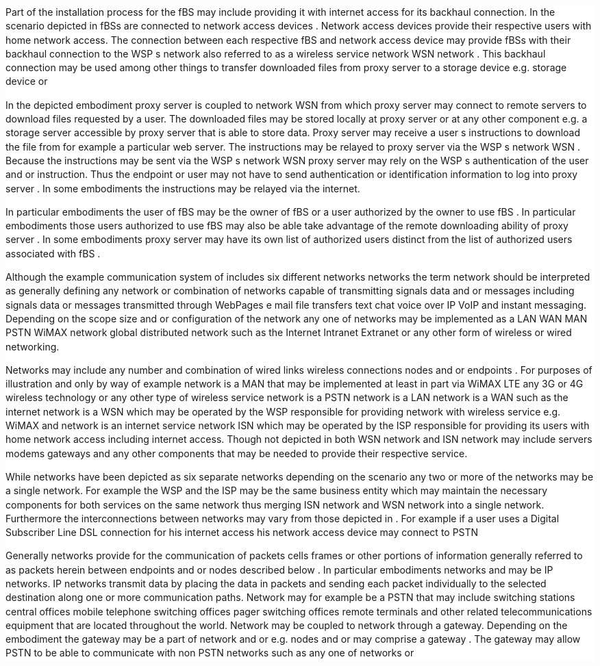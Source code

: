 Part of the installation process for the fBS may include providing it with internet access for its backhaul connection. In the scenario depicted in fBSs are connected to network access devices . Network access devices provide their respective users with home network access. The connection between each respective fBS and network access device may provide fBSs with their backhaul connection to the WSP s network also referred to as a wireless service network WSN network . This backhaul connection may be used among other things to transfer downloaded files from proxy server to a storage device e.g. storage device or

In the depicted embodiment proxy server is coupled to network WSN from which proxy server may connect to remote servers to download files requested by a user. The downloaded files may be stored locally at proxy server or at any other component e.g. a storage server accessible by proxy server that is able to store data. Proxy server may receive a user s instructions to download the file from for example a particular web server. The instructions may be relayed to proxy server via the WSP s network WSN . Because the instructions may be sent via the WSP s network WSN proxy server may rely on the WSP s authentication of the user and or instruction. Thus the endpoint or user may not have to send authentication or identification information to log into proxy server . In some embodiments the instructions may be relayed via the internet.

In particular embodiments the user of fBS may be the owner of fBS or a user authorized by the owner to use fBS . In particular embodiments those users authorized to use fBS may also be able take advantage of the remote downloading ability of proxy server . In some embodiments proxy server may have its own list of authorized users distinct from the list of authorized users associated with fBS .

Although the example communication system of includes six different networks networks the term network should be interpreted as generally defining any network or combination of networks capable of transmitting signals data and or messages including signals data or messages transmitted through WebPages e mail file transfers text chat voice over IP VoIP and instant messaging. Depending on the scope size and or configuration of the network any one of networks may be implemented as a LAN WAN MAN PSTN WiMAX network global distributed network such as the Internet Intranet Extranet or any other form of wireless or wired networking.

Networks may include any number and combination of wired links wireless connections nodes and or endpoints . For purposes of illustration and only by way of example network is a MAN that may be implemented at least in part via WiMAX LTE any 3G or 4G wireless technology or any other type of wireless service network is a PSTN network is a LAN network is a WAN such as the internet network is a WSN which may be operated by the WSP responsible for providing network with wireless service e.g. WiMAX and network is an internet service network ISN which may be operated by the ISP responsible for providing its users with home network access including internet access. Though not depicted in both WSN network and ISN network may include servers modems gateways and any other components that may be needed to provide their respective service.

While networks have been depicted as six separate networks depending on the scenario any two or more of the networks may be a single network. For example the WSP and the ISP may be the same business entity which may maintain the necessary components for both services on the same network thus merging ISN network and WSN network into a single network. Furthermore the interconnections between networks may vary from those depicted in . For example if a user uses a Digital Subscriber Line DSL connection for his internet access his network access device may connect to PSTN

Generally networks provide for the communication of packets cells frames or other portions of information generally referred to as packets herein between endpoints and or nodes described below . In particular embodiments networks and may be IP networks. IP networks transmit data by placing the data in packets and sending each packet individually to the selected destination along one or more communication paths. Network may for example be a PSTN that may include switching stations central offices mobile telephone switching offices pager switching offices remote terminals and other related telecommunications equipment that are located throughout the world. Network may be coupled to network through a gateway. Depending on the embodiment the gateway may be a part of network and or e.g. nodes and or may comprise a gateway . The gateway may allow PSTN to be able to communicate with non PSTN networks such as any one of networks or 
